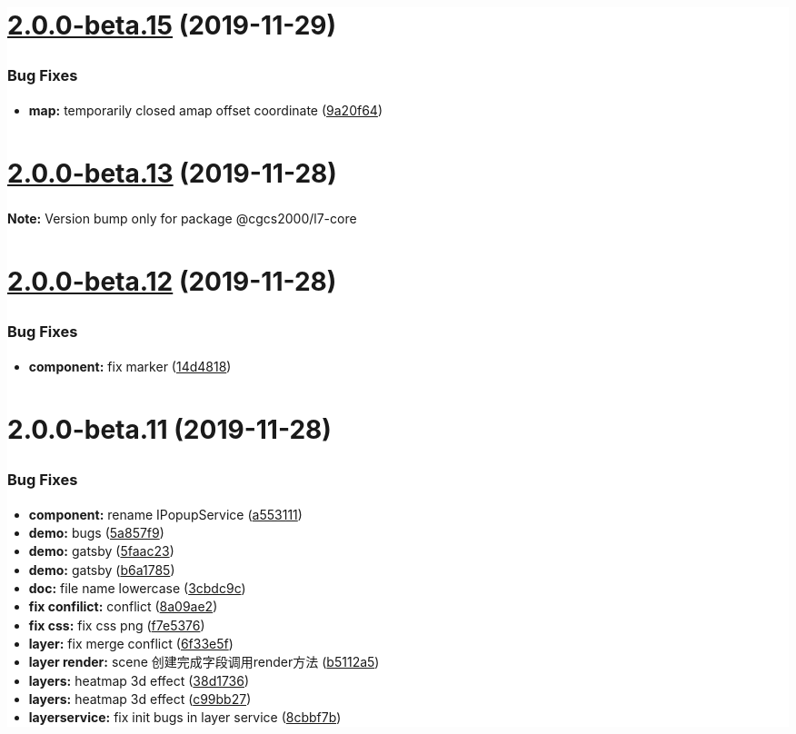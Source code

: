



# [2.0.0-beta.15](https://github.com/antvis/L7/compare/v2.0.0-beta.14...v2.0.0-beta.15) (2019-11-29)


### Bug Fixes

* **map:** temporarily closed  amap offset coordinate ([9a20f64](https://github.com/antvis/L7/commit/9a20f6480321c9297ff27fe4cfe6af9032fcb969))





# [2.0.0-beta.13](https://github.com/antvis/L7/compare/v2.0.0-beta.12...v2.0.0-beta.13) (2019-11-28)

**Note:** Version bump only for package @cgcs2000/l7-core





# [2.0.0-beta.12](https://github.com/antvis/L7/compare/v2.0.0-beta.11...v2.0.0-beta.12) (2019-11-28)


### Bug Fixes

* **component:** fix marker ([14d4818](https://github.com/antvis/L7/commit/14d48184a1579241b077110ed51a8358de25e010))





# 2.0.0-beta.11 (2019-11-28)


### Bug Fixes

* **component:** rename  IPopupService ([a553111](https://github.com/antvis/L7/commit/a553111340065525be993b6a8df2754653880c59))
* **demo:** bugs ([5a857f9](https://github.com/antvis/L7/commit/5a857f9c1b707c91cbc07b0fc4878be3fe56011b))
* **demo:** gatsby ([5faac23](https://github.com/antvis/L7/commit/5faac2306c34ac8f3a02fdc61ad18337a4df7f49))
* **demo:** gatsby ([b6a1785](https://github.com/antvis/L7/commit/b6a1785a0ba432134495f6d9ac65f92ecc045fe8))
* **doc:** file name lowercase ([3cbdc9c](https://github.com/antvis/L7/commit/3cbdc9c7f1d9be34e9c917f05531323946993eb4))
* **fix confilict:** conflict ([8a09ae2](https://github.com/antvis/L7/commit/8a09ae24bef7ba845e5b16759b3ecac210e472c5))
* **fix css:** fix css png ([f7e5376](https://github.com/antvis/L7/commit/f7e5376b7d6c64b2b078dca8f2a230f4fce14c68))
* **layer:** fix merge conflict ([6f33e5f](https://github.com/antvis/L7/commit/6f33e5f72bc9e72202db12a059dcd6c88da41084))
* **layer render:** scene 创建完成字段调用render方法 ([b5112a5](https://github.com/antvis/L7/commit/b5112a575083add0be1b770f7dafbc3644339230))
* **layers:** heatmap 3d effect ([38d1736](https://github.com/antvis/L7/commit/38d173610fbf729dfc3a6fae94ad27bb68f33cb8))
* **layers:** heatmap 3d effect ([c99bb27](https://github.com/antvis/L7/commit/c99bb27d94ad9b6b1e85b7b153953dd2a7455db8))
* **layerservice:** fix init bugs in layer service ([8cbbf7b](https://github.com/antvis/L7/commit/8cbbf7b28d63f4df16f061a4ae21726f243e7108))
